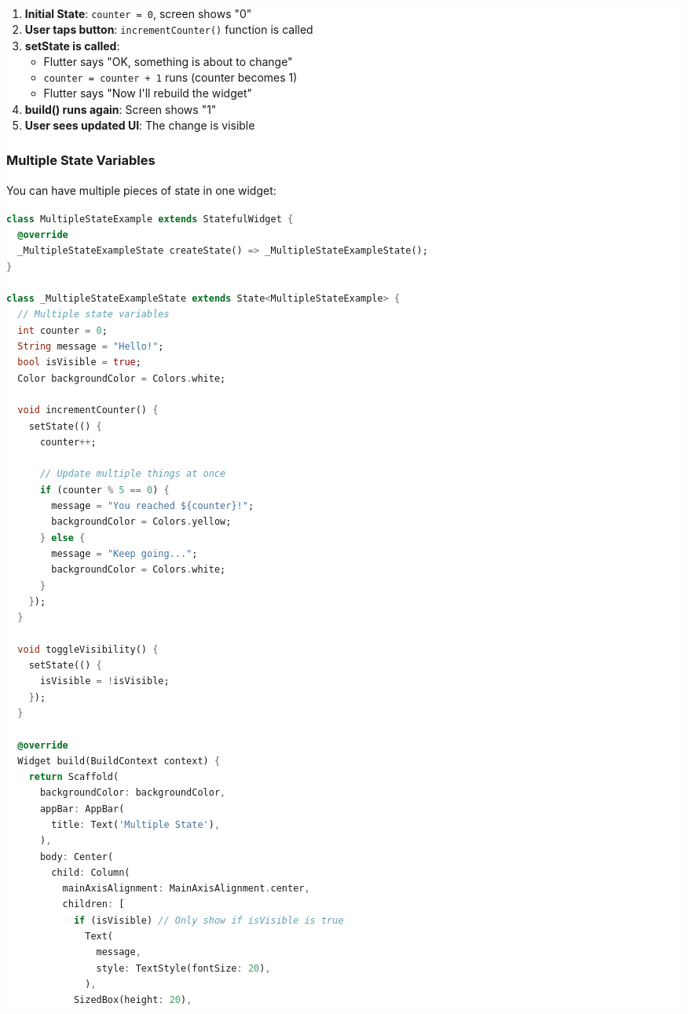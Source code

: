 1. **Initial State**: `counter = 0`, screen shows "0"
2. **User taps button**: `incrementCounter()` function is called
3. **setState is called**: 
   - Flutter says "OK, something is about to change"
   - `counter = counter + 1` runs (counter becomes 1)
   - Flutter says "Now I'll rebuild the widget"
4. **build() runs again**: Screen shows "1"
5. **User sees updated UI**: The change is visible

### Multiple State Variables

You can have multiple pieces of state in one widget:

```dart
class MultipleStateExample extends StatefulWidget {
  @override
  _MultipleStateExampleState createState() => _MultipleStateExampleState();
}

class _MultipleStateExampleState extends State<MultipleStateExample> {
  // Multiple state variables
  int counter = 0;
  String message = "Hello!";
  bool isVisible = true;
  Color backgroundColor = Colors.white;
  
  void incrementCounter() {
    setState(() {
      counter++;
      
      // Update multiple things at once
      if (counter % 5 == 0) {
        message = "You reached ${counter}!";
        backgroundColor = Colors.yellow;
      } else {
        message = "Keep going...";
        backgroundColor = Colors.white;
      }
    });
  }
  
  void toggleVisibility() {
    setState(() {
      isVisible = !isVisible;
    });
  }
  
  @override
  Widget build(BuildContext context) {
    return Scaffold(
      backgroundColor: backgroundColor,
      appBar: AppBar(
        title: Text('Multiple State'),
      ),
      body: Center(
        child: Column(
          mainAxisAlignment: MainAxisAlignment.center,
          children: [
            if (isVisible) // Only show if isVisible is true
              Text(
                message,
                style: TextStyle(fontSize: 20),
              ),
            SizedBox(height: 20),
```